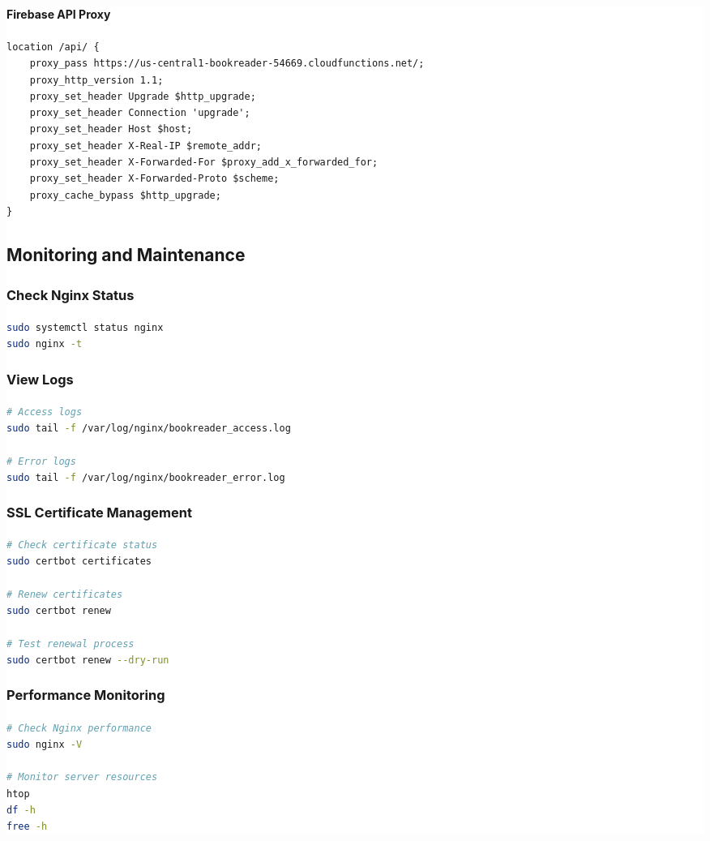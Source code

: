 #### Firebase API Proxy
```nginx
location /api/ {
    proxy_pass https://us-central1-bookreader-54669.cloudfunctions.net/;
    proxy_http_version 1.1;
    proxy_set_header Upgrade $http_upgrade;
    proxy_set_header Connection 'upgrade';
    proxy_set_header Host $host;
    proxy_set_header X-Real-IP $remote_addr;
    proxy_set_header X-Forwarded-For $proxy_add_x_forwarded_for;
    proxy_set_header X-Forwarded-Proto $scheme;
    proxy_cache_bypass $http_upgrade;
}
```

## Monitoring and Maintenance

### Check Nginx Status
```bash
sudo systemctl status nginx
sudo nginx -t
```

### View Logs
```bash
# Access logs
sudo tail -f /var/log/nginx/bookreader_access.log

# Error logs
sudo tail -f /var/log/nginx/bookreader_error.log
```

### SSL Certificate Management
```bash
# Check certificate status
sudo certbot certificates

# Renew certificates
sudo certbot renew

# Test renewal process
sudo certbot renew --dry-run
```

### Performance Monitoring
```bash
# Check Nginx performance
sudo nginx -V

# Monitor server resources
htop
df -h
free -h
```
